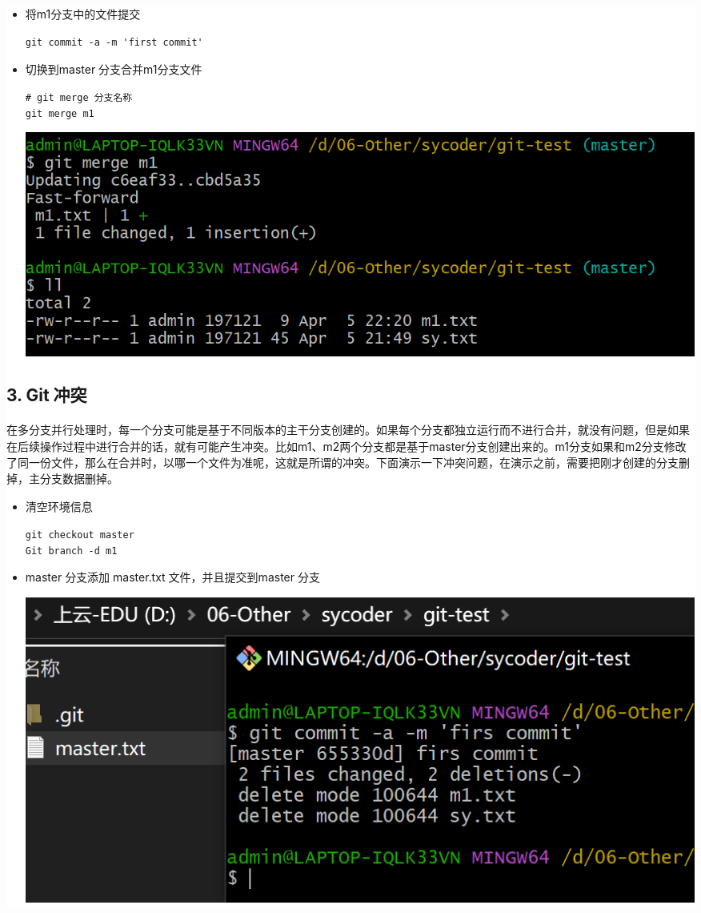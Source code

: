 - 将m1分支中的文件提交

  ```shell
  git commit -a -m 'first commit'
  ```

- 切换到master 分支合并m1分支文件

  ```shell
  # git merge 分支名称
  git merge m1
  ```

  ![image-20230405222047183](picture/image-20230405222047183.png)

  

## 3. Git 冲突

在多分支并行处理时，每一个分支可能是基于不同版本的主干分支创建的。如果每个分支都独立运行而不进行合并，就没有问题，但是如果在后续操作过程中进行合并的话，就有可能产生冲突。比如m1、m2两个分支都是基于master分支创建出来的。m1分支如果和m2分支修改了同一份文件，那么在合并时，以哪一个文件为准呢，这就是所谓的冲突。下面演示一下冲突问题，在演示之前，需要把刚才创建的分支删掉，主分支数据删掉。

- 清空环境信息

  ```shell
  git checkout master
  Git branch -d m1
  ```

  

- master 分支添加 master.txt 文件，并且提交到master 分支

  ![image-20230405222632685](picture/image-20230405222632685.png)

